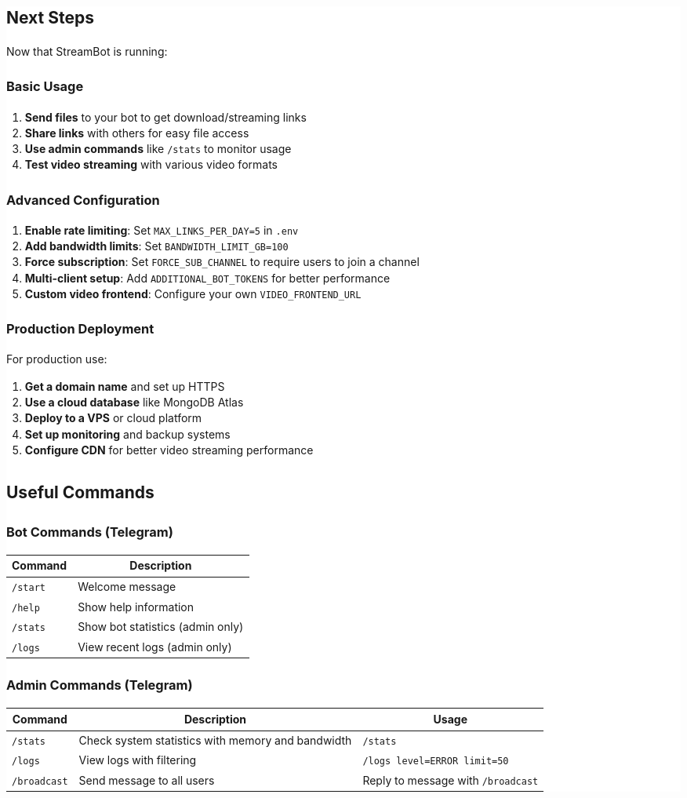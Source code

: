 ## Next Steps

Now that StreamBot is running:

### Basic Usage

1. **Send files** to your bot to get download/streaming links
2. **Share links** with others for easy file access
3. **Use admin commands** like `/stats` to monitor usage
4. **Test video streaming** with various video formats

### Advanced Configuration

1. **Enable rate limiting**: Set `MAX_LINKS_PER_DAY=5` in `.env`
2. **Add bandwidth limits**: Set `BANDWIDTH_LIMIT_GB=100`
3. **Force subscription**: Set `FORCE_SUB_CHANNEL` to require users to join a channel
4. **Multi-client setup**: Add `ADDITIONAL_BOT_TOKENS` for better performance
5. **Custom video frontend**: Configure your own `VIDEO_FRONTEND_URL`

### Production Deployment

For production use:

1. **Get a domain name** and set up HTTPS
2. **Use a cloud database** like MongoDB Atlas
3. **Deploy to a VPS** or cloud platform
4. **Set up monitoring** and backup systems
5. **Configure CDN** for better video streaming performance

## Useful Commands

### Bot Commands (Telegram)

| Command | Description |
|---------|-------------|
| `/start` | Welcome message |
| `/help` | Show help information |
| `/stats` | Show bot statistics (admin only) |
| `/logs` | View recent logs (admin only) |

### Admin Commands (Telegram)

| Command | Description | Usage |
|---------|-------------|-------|
| `/stats` | Check system statistics with memory and bandwidth | `/stats` |
| `/logs` | View logs with filtering | `/logs level=ERROR limit=50` |
| `/broadcast` | Send message to all users | Reply to message with `/broadcast` |

